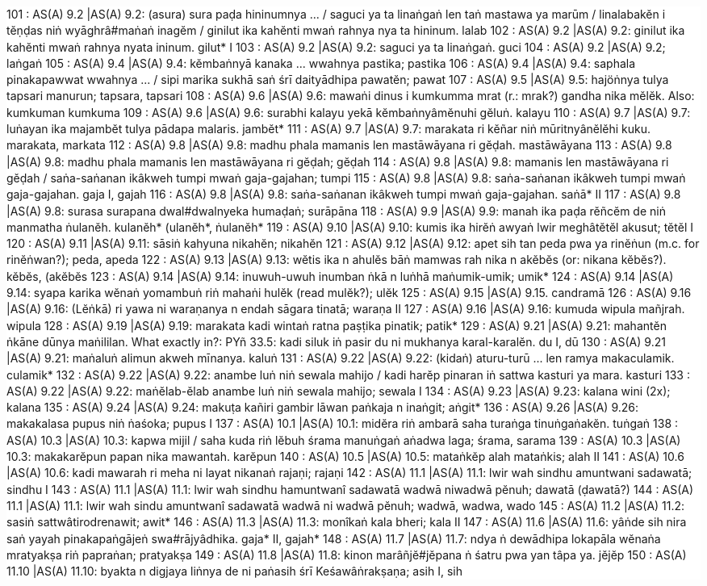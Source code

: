 101 : AS(A) 9.2 |AS(A) 9.2: (asura) sura paḍa hininumnya ... / saguci ya ta linaṅgaṅ len taṅ mastawa ya marūm / linalabakĕn i tĕṇḍas niṅ wyāghrâ#maṅaṅ inagĕm / ginilut ika kahĕnti mwaṅ rahnya nya ta hininum.  lalab
102 : AS(A) 9.2 |AS(A) 9.2: ginilut ika kahĕnti mwaṅ rahnya nyata ininum.  gilut* I
103 : AS(A) 9.2 |AS(A) 9.2: saguci ya ta linaṅgaṅ.  guci
104 : AS(A) 9.2 |AS(A) 9.2;  laṅgaṅ
105 : AS(A) 9.4 |AS(A) 9.4: kĕmbaṅnyā kanaka ... wwahnya pastika;  pastika
106 : AS(A) 9.4 |AS(A) 9.4: saphala pinakapawwat wwahnya ... / sipi marika sukhā saṅ śrī daityādhipa pawatĕn;  pawat
107 : AS(A) 9.5 |AS(A) 9.5: hajöṅnya tulya tapsari manurun;  tapsara, tapsari
108 : AS(A) 9.6 |AS(A) 9.6: mawaṅi dinus i kumkumma mrat (r.: mrak?) gandha nika mĕlĕk. Also: kumkuman  kumkuma
109 : AS(A) 9.6 |AS(A) 9.6: surabhi kalayu yekā kĕmbaṅnyâmĕnuhi gĕluṅ.  kalayu
110 : AS(A) 9.7 |AS(A) 9.7: luṅayan ika majambĕt tulya pādapa malaris.  jambĕt*
111 : AS(A) 9.7 |AS(A) 9.7: marakata ri kĕñar niṅ mūritnyânĕlĕhi kuku.  marakata, markata
112 : AS(A) 9.8 |AS(A) 9.8: madhu phala mamanis len mastāwāyana ri gĕḍah.  mastāwāyana
113 : AS(A) 9.8 |AS(A) 9.8: madhu phala mamanis len mastāwāyana ri gĕḍah;  gĕḍah
114 : AS(A) 9.8 |AS(A) 9.8: mamanis len mastāwāyana ri gĕḍah / saṅa-saṅanan ikâkweh tumpi mwaṅ gaja-gajahan;  tumpi
115 : AS(A) 9.8 |AS(A) 9.8: saṅa-saṅanan ikâkweh tumpi mwaṅ gaja-gajahan.  gaja I, gajah
116 : AS(A) 9.8 |AS(A) 9.8: saṅa-saṅanan ikâkweh tumpi mwaṅ gaja-gajahan.  saṅā* II
117 : AS(A) 9.8 |AS(A) 9.8: surasa surapana dwal#dwalnyeka humaḍaṅ;  surāpāna
118 : AS(A) 9.9 |AS(A) 9.9: manah ika paḍa rĕñcĕm de niṅ manmatha ṅulanĕh.  kulanĕh* (ulanĕh*, ṅulanĕh*
119 : AS(A) 9.10 |AS(A) 9.10: kumis ika hirĕṅ awyaṅ lwir meghâtĕtĕl akusut;  tĕtĕl I
120 : AS(A) 9.11 |AS(A) 9.11: sāsiṅ kahyuna nikahĕn;  nikahĕn
121 : AS(A) 9.12 |AS(A) 9.12: apet sih tan peda pwa ya rinĕṅun (m.c. for rinĕṅwan?);  peda, apeda
122 : AS(A) 9.13 |AS(A) 9.13: wĕtis ika n ahulĕs bāṅ mamwas rah nika n akĕbĕs (or: nikana kĕbĕs?).  kĕbĕs, (akĕbĕs
123 : AS(A) 9.14 |AS(A) 9.14: inuwuh-uwuh inumban ṅkā n luṅhā maṅumik-umik;  umik*
124 : AS(A) 9.14 |AS(A) 9.14: syapa karika wĕnaṅ yomambuṅ riṅ mahaṅi hulĕk (read mulĕk?);  ulĕk
125 : AS(A) 9.15 |AS(A) 9.15.  candramā
126 : AS(A) 9.16 |AS(A) 9.16: (Lĕṅkā) ri yawa ni waraṇanya n endah sāgara tinatā;  waraṇa II
127 : AS(A) 9.16 |AS(A) 9.16: kumuda wipula mañjrah.  wipula
128 : AS(A) 9.19 |AS(A) 9.19: marakata kadi wintaṅ ratna paṣṭika pinatik;  patik*
129 : AS(A) 9.21 |AS(A) 9.21: mahantĕn ṅkāne dūnya maṅililan. What exactly in?: PYñ 33.5: kadi siluk iṅ pasir du ni mukhanya karal-karalĕn.  du I, dū
130 : AS(A) 9.21 |AS(A) 9.21: maṅaluṅ alimun akweh mīnanya.  kaluṅ
131 : AS(A) 9.22 |AS(A) 9.22: (kidaṅ) aturu-turū ... len ramya makaculamik.  culamik*
132 : AS(A) 9.22 |AS(A) 9.22: anambe luṅ niṅ sewala mahijo / kadi harĕp pinaran iṅ sattwa kasturi ya mara.  kasturi
133 : AS(A) 9.22 |AS(A) 9.22: maṅĕlab-ĕlab anambe luṅ niṅ sewala mahijo;  sewala I
134 : AS(A) 9.23 |AS(A) 9.23: kalana wini (2x);  kalana
135 : AS(A) 9.24 |AS(A) 9.24: makuṭa kañiri gambir lāwan paṅkaja n inaṅgit;  aṅgit*
136 : AS(A) 9.26 |AS(A) 9.26: makakalasa pupus niṅ ṅaśoka;  pupus I
137 : AS(A) 10.1 |AS(A) 10.1: midĕra riṅ ambarā saha turaṅga tinuṅgaṅakĕn.  tuṅgaṅ
138 : AS(A) 10.3 |AS(A) 10.3: kapwa mijil / saha kuda riṅ lĕbuh śrama manuṅgaṅ aṅadwa laga;  śrama, sarama
139 : AS(A) 10.3 |AS(A) 10.3: makakarĕpun papan nika mawantah.  karĕpun
140 : AS(A) 10.5 |AS(A) 10.5: mataṅkĕp alah mataṅkis;  alah II
141 : AS(A) 10.6 |AS(A) 10.6: kadi mawarah ri meha ni layat nikanaṅ rajaṇi;  rajaṇi
142 : AS(A) 11.1 |AS(A) 11.1: lwir wah sindhu amuntwani sadawatā;  sindhu I
143 : AS(A) 11.1 |AS(A) 11.1: lwir wah sindhu hamuntwanî sadawatā wadwā niwadwā pĕnuh;  dawatā (ḍawatā?)
144 : AS(A) 11.1 |AS(A) 11.1: lwir wah sindu amuntwanî sadawatā wadwā ni wadwā pĕnuh;  wadwā, wadwa, wado
145 : AS(A) 11.2 |AS(A) 11.2: sasiṅ sattwâtirodrenawit;  awit*
146 : AS(A) 11.3 |AS(A) 11.3: monîkaṅ kala bheri;  kala II
147 : AS(A) 11.6 |AS(A) 11.6: yâṅde sih nira saṅ yayah pinakapaṅgājeṅ swa#rājyâdhika.  gaja* II, gajah*
148 : AS(A) 11.7 |AS(A) 11.7: ndya ṅ dewādhipa lokapāla wĕnaṅa mratyakṣa riṅ papraṅan;  pratyakṣa
149 : AS(A) 11.8 |AS(A) 11.8: kinon marâñjĕ#jĕpana ṅ śatru pwa yan tâpa ya.  jĕjĕp
150 : AS(A) 11.10 |AS(A) 11.10: byakta n digjaya liṅnya de ni paṅasih śrī Keśawâṅrakṣaṇa;  asih I, sih
